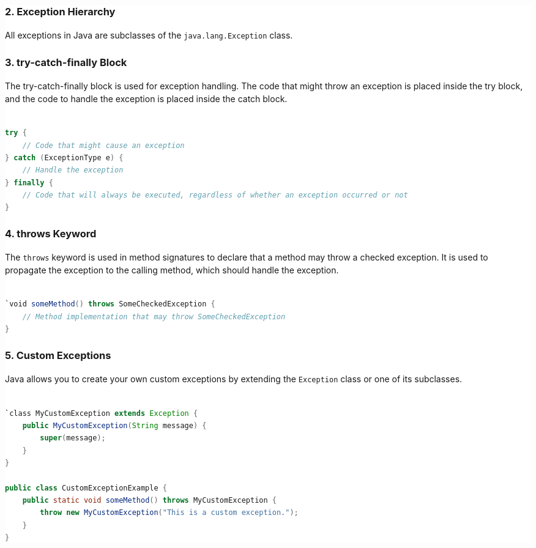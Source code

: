 ### 2. Exception Hierarchy

All exceptions in Java are subclasses of the `java.lang.Exception` class.

### 3. try-catch-finally Block

The try-catch-finally block is used for exception handling. The code that might throw an exception is placed inside the try block, and the code to handle the exception is placed inside the catch block.

```java

try {
    // Code that might cause an exception
} catch (ExceptionType e) {
    // Handle the exception
} finally {
    // Code that will always be executed, regardless of whether an exception occurred or not
}
``` 

### 4. throws Keyword

The `throws` keyword is used in method signatures to declare that a method may throw a checked exception. It is used to propagate the exception to the calling method, which should handle the exception.

```java

`void someMethod() throws SomeCheckedException {
    // Method implementation that may throw SomeCheckedException
}
``` 

### 5. Custom Exceptions

Java allows you to create your own custom exceptions by extending the `Exception` class or one of its subclasses.

```java

`class MyCustomException extends Exception {
    public MyCustomException(String message) {
        super(message);
    }
}

public class CustomExceptionExample {
    public static void someMethod() throws MyCustomException {
        throw new MyCustomException("This is a custom exception.");
    }
}
``` 
